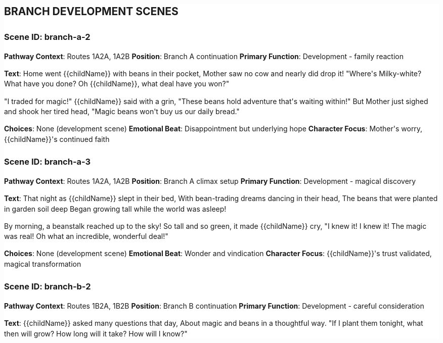 
## BRANCH DEVELOPMENT SCENES

### Scene ID: branch-a-2
**Pathway Context**: Routes 1A2A, 1A2B
**Position**: Branch A continuation
**Primary Function**: Development - family reaction

**Text**:
Home went {{childName}} with beans in their pocket,
Mother saw no cow and nearly did drop it!
"Where's Milky-white? What have you done?
Oh {{childName}}, what deal have you won?"

"I traded for magic!" {{childName}} said with a grin,
"These beans hold adventure that's waiting within!"
But Mother just sighed and shook her tired head,
"Magic beans won't buy us our daily bread."

**Choices**: None (development scene)
**Emotional Beat**: Disappointment but underlying hope
**Character Focus**: Mother's worry, {{childName}}'s continued faith

### Scene ID: branch-a-3
**Pathway Context**: Routes 1A2A, 1A2B
**Position**: Branch A climax setup
**Primary Function**: Development - magical discovery

**Text**:
That night as {{childName}} slept in their bed,
With bean-trading dreams dancing in their head,
The beans that were planted in garden soil deep
Began growing tall while the world was asleep!

By morning, a beanstalk reached up to the sky!
So tall and so green, it made {{childName}} cry,
"I knew it! I knew it! The magic was real!
Oh what an incredible, wonderful deal!"

**Choices**: None (development scene)
**Emotional Beat**: Wonder and vindication
**Character Focus**: {{childName}}'s trust validated, magical transformation

### Scene ID: branch-b-2
**Pathway Context**: Routes 1B2A, 1B2B
**Position**: Branch B continuation
**Primary Function**: Development - careful consideration

**Text**:
{{childName}} asked many questions that day,
About magic and beans in a thoughtful way.
"If I plant them tonight, what then will grow?
How long will it take? How will I know?"
